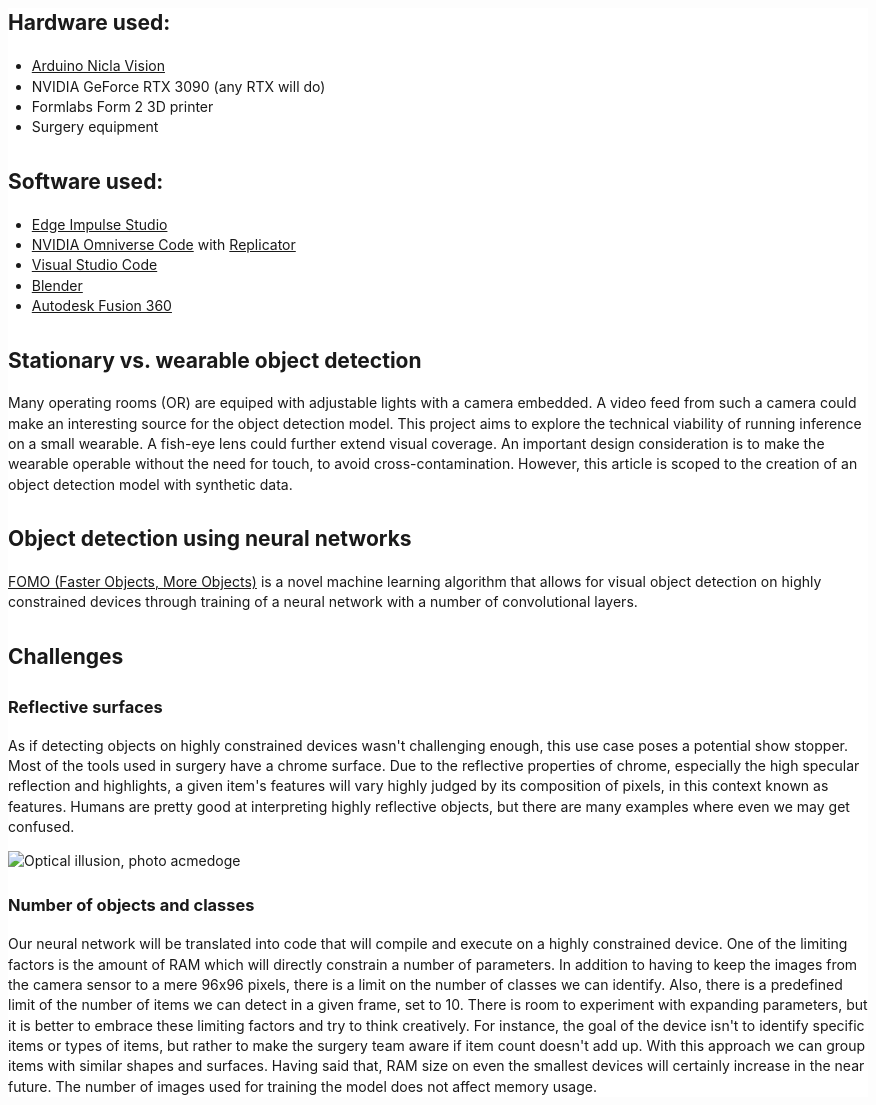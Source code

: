 ## Hardware used:

* [Arduino Nicla Vision](https://docs.edgeimpulse.com/docs/development-platforms/officially-supported-mcu-targets/arduino-nicla-vision)
* NVIDIA GeForce RTX 3090 (any RTX will do)
* Formlabs Form 2 3D printer
* Surgery equipment

## Software used:

* [Edge Impulse Studio](https://studio.edgeimpulse.com/studio)
* [NVIDIA Omniverse Code](https://www.nvidia.com/en-us/omniverse/) with [Replicator](https://developer.nvidia.com/omniverse/replicator)
* [Visual Studio Code](https://code.visualstudio.com/)
* [Blender](https://www.blender.org/)
* [Autodesk Fusion 360](https://www.autodesk.no/products/fusion-360/)

## Stationary vs. wearable object detection

Many operating rooms (OR) are equiped with adjustable lights with a camera embedded. A video feed from such a camera could make an interesting source for the object detection model. This project aims to explore the technical viability of running inference on a small wearable. A fish-eye lens could further extend visual coverage. An important design consideration is to make the wearable operable without the need for touch, to avoid cross-contamination. However, this article is scoped to the creation of an object detection model with synthetic data.

## Object detection using neural networks

[FOMO (Faster Objects, More Objects)](https://docs.edgeimpulse.com/docs/edge-impulse-studio/learning-blocks/object-detection/fomo-object-detection-for-constrained-devices) is a novel machine learning algorithm that allows for visual object detection on highly constrained devices through training of a neural network with a number of convolutional layers.

## Challenges

### Reflective surfaces

As if detecting objects on highly constrained devices wasn't challenging enough, this use case poses a potential show stopper. Most of the tools used in surgery have a chrome surface. Due to the reflective properties of chrome, especially the high specular reflection and highlights, a given item's features will vary highly judged by its composition of pixels, in this context known as features. Humans are pretty good at interpreting highly reflective objects, but there are many examples where even we may get confused.

![Optical illusion, photo acmedoge](../.gitbook/assets/surgery-inventory-synthetic-data/perspective-reflections-optical-illusions-11.jpg)

### Number of objects and classes

Our neural network will be translated into code that will compile and execute on a highly constrained device. One of the limiting factors is the amount of RAM which will directly constrain a number of parameters. In addition to having to keep the images from the camera sensor to a mere 96x96 pixels, there is a limit on the number of classes we can identify. Also, there is a predefined limit of the number of items we can detect in a given frame, set to 10. There is room to experiment with expanding parameters, but it is better to embrace these limiting factors and try to think creatively. For instance, the goal of the device isn't to identify specific items or types of items, but rather to make the surgery team aware if item count doesn't add up. With this approach we can group items with similar shapes and surfaces. Having said that, RAM size on even the smallest devices will certainly increase in the near future. The number of images used for training the model does not affect memory usage.
